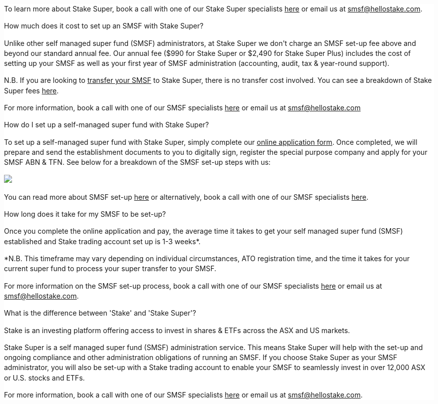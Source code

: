 To learn more about Stake Super, book a call with one of our Stake Super specialists [here](https://calendly.com/d/cqzv-97k-hr5/speak-to-a-stake-super-specialist?utm_source=hellostake&utm_medium=internal&utm_campaign=faqs) or email us at [smsf@hellostake.com](mailto:smsf@hellostake.com).

How much does it cost to set up an SMSF with Stake Super?

Unlike other self managed super fund (SMSF) administrators, at Stake Super we don't charge an SMSF set-up fee above and beyond our standard annual fee. Our annual fee ($990 for Stake Super or $2,490 for Stake Super Plus) includes the cost of setting up your SMSF as well as your first year of SMSF administration (accounting, audit, tax & year-round support).

N.B. If you are looking to [transfer your SMSF](https://hellostake.com/au/super/smsf-transfers) to Stake Super, there is no transfer cost involved. You can see a breakdown of Stake Super fees [here](https://assets.contentstack.io/v3/assets/blte98f61d722cde430/blte103a3aa4f44638f/Stake_Super_-_Pricing.pdf).

For more information, book a call with one of our SMSF specialists [here](https://calendly.com/d/cqzv-97k-hr5/speak-to-a-stake-super-specialist?utm_source=hellostake&utm_medium=internal&utm_campaign=faqs) or email us at smsf@hellostake.com

How do I set up a self-managed super fund with Stake Super?

To set up a self-managed super fund with Stake Super, simply complete our [online application form](https://hellostake.com/au/super/sign-up). Once completed, we will prepare and send the establishment documents to you to digitally sign, register the special purpose company and apply for your SMSF ABN & TFN. See below for a breakdown of the SMSF set-up steps with us:

![](https://images.contentstack.io/v3/assets/blte98f61d722cde430/blt6f213aa4a051b468/64ed8ad18b0a2626ea267fc7/4_Setup_1.jpg)

You can read more about SMSF set-up [here](https://hellostake.com/au/blog/stake-super/smsf-set-up) or alternatively, book a call with one of our SMSF specialists [here](https://calendly.com/d/cqzv-97k-hr5/speak-to-a-stake-super-specialist?utm_source=hellostake&utm_medium=internal&utm_campaign=faqs).

How long does it take for my SMSF to be set-up?

Once you complete the online application and pay, the average time it takes to get your self managed super fund (SMSF) established and Stake trading account set up is 1-3 weeks\*.

\*N.B. This timeframe may vary depending on individual circumstances, ATO registration time, and the time it takes for your current super fund to process your super transfer to your SMSF.

For more information on the SMSF set-up process, book a call with one of our SMSF specialists [here](https://calendly.com/d/cqzv-97k-hr5/speak-to-a-stake-super-specialist?utm_source=hellostake&utm_medium=internal&utm_campaign=faqs) or email us at smsf@hellostake.com.

What is the difference between 'Stake' and 'Stake Super'?

Stake is an investing platform offering access to invest in shares & ETFs across the ASX and US markets.

Stake Super is a self managed super fund (SMSF) administration service. This means Stake Super will help with the set-up and ongoing compliance and other administration obligations of running an SMSF. If you choose Stake Super as your SMSF administrator, you will also be set-up with a Stake trading account to enable your SMSF to seamlessly invest in over 12,000 ASX or U.S. stocks and ETFs.

For more information, book a call with one of our SMSF specialists [here](https://calendly.com/d/cqzv-97k-hr5/speak-to-a-stake-super-specialist?utm_source=hellostake&utm_medium=internal&utm_campaign=faqs) or email us at smsf@hellostake.com.
